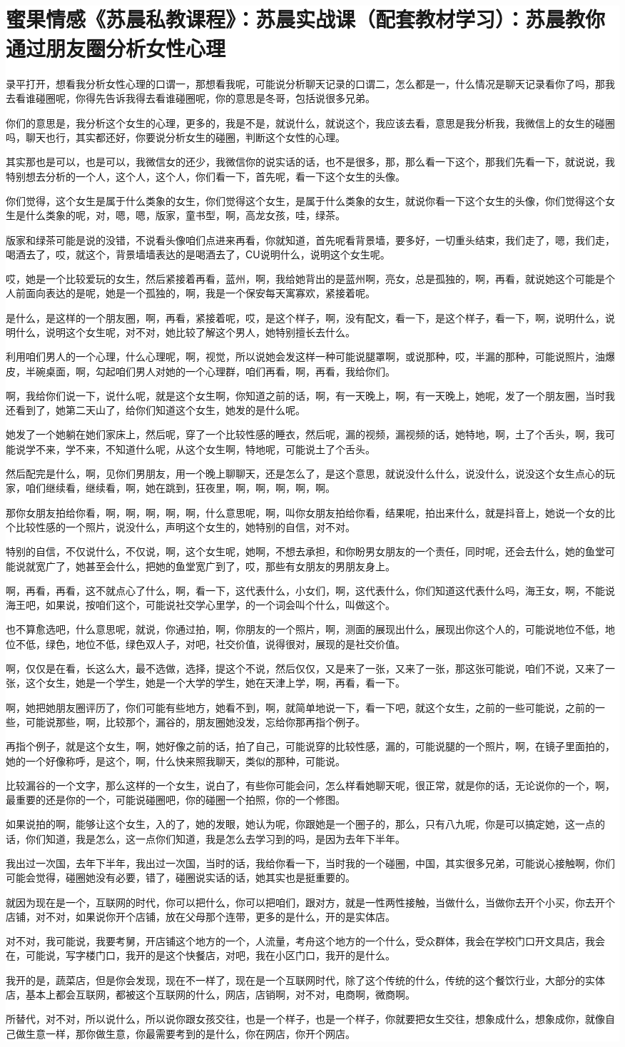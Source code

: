 # 蜜果情感《苏晨私教课程》：苏晨实战课（配套教材学习）：苏晨教你通过朋友圈分析女性心理

录平打开，想看我分析女性心理的口谓一，那想看我呢，可能说分析聊天记录的口谓二，怎么都是一，什么情况是聊天记录看你了吗，那我去看谁碰圈呢，你得先告诉我得去看谁碰圈呢，你的意思是冬哥，包括说很多兄弟。

你们的意思是，我分析这个女生的心理，更多的，我是不是，就说什么，就说这个，我应该去看，意思是我分析我，我微信上的女生的碰圈吗，聊天也行，其实都还好，你要说分析女生的碰圈，判断这个女性的心理。

其实那也是可以，也是可以，我微信女的还少，我微信你的说实话的话，也不是很多，那，那么看一下这个，那我们先看一下，就说说，我特别想去分析的一个人，这个人，这个人，你们看一下，首先呢，看一下这个女生的头像。

你们觉得，这个女生是属于什么类象的女生，你们觉得这个女生，是属于什么类象的女生，就说你看一下这个女生的头像，你们觉得这个女生是什么类象的呢，对，嗯，嗯，版家，童书型，啊，高龙女孩，哇，绿茶。

版家和绿茶可能是说的没错，不说看头像咱们点进来再看，你就知道，首先呢看背景墙，要多好，一切重头结束，我们走了，嗯，我们走，喝酒去了，哎，就这个，背景墙墙表达的是喝酒去了，CU说明什么，说明这个女生呢。

哎，她是一个比较爱玩的女生，然后紧接着再看，蓝州，啊，我给她背出的是蓝州啊，亮女，总是孤独的，啊，再看，就说她这个可能是个人前面向表达的是呢，她是一个孤独的，啊，我是一个保安每天寓寡欢，紧接着呢。

是什么，是这样的一个朋友圈，啊，再看，紧接着呢，哎，是这个样子，啊，没有配文，看一下，是这个样子，看一下，啊，说明什么，说明什么，说明这个女生呢，对不对，她比较了解这个男人，她特别擅长去什么。

利用咱们男人的一个心理，什么心理呢，啊，视觉，所以说她会发这样一种可能说腿罩啊，或说那种，哎，半漏的那种，可能说照片，油爆皮，半碗桌面，啊，勾起咱们男人对她的一个心理群，咱们再看，啊，再看，我给你们。

啊，我给你们说一下，说什么呢，就是这个女生啊，你知道之前的话，啊，有一天晚上，啊，有一天晚上，她呢，发了一个朋友圈，当时我还看到了，她第二天山了，给你们知道这个女生，她发的是什么呢。

她发了一个她躺在她们家床上，然后呢，穿了一个比较性感的睡衣，然后呢，漏的视频，漏视频的话，她特地，啊，土了个舌头，啊，我可能说学不来，学不来，不知道什么呢，从这个女生啊，特地呢，可能说土了个舌头。

然后配完是什么，啊，见你们男朋友，用一个晚上聊聊天，还是怎么了，是这个意思，就说没什么什么，说没什么，说没这个女生点心的玩家，咱们继续看，继续看，啊，她在跳到，狂夜里，啊，啊，啊，啊，啊。

那你女朋友拍给你看，啊，啊，啊，啊，啊，什么意思呢，啊，叫你女朋友拍给你看，结果呢，拍出来什么，就是抖音上，她说一个女的比个比较性感的一个照片，说没什么，声明这个女生的，她特别的自信，对不对。

特别的自信，不仅说什么，不仅说，啊，这个女生呢，她啊，不想去承担，和你盼男女朋友的一个责任，同时呢，还会去什么，她的鱼堂可能说就宽广了，她甚至会什么，把她的鱼堂宽广到了，哎，那些有女朋友的男朋友身上。

啊，再看，再看，这不就点心了什么，啊，看一下，这代表什么，小女们，啊，这代表什么，你们知道这代表什么吗，海王女，啊，不能说海王吧，如果说，按咱们这个，可能说社交学心里学，的一个词会叫个什么，叫做这个。

也不算愈选吧，什么意思呢，就说，你通过拍，啊，你朋友的一个照片，啊，测面的展现出什么，展现出你这个人的，可能说地位不低，地位不低，绿色，地位不低，绿色双人子，对吧，社交价值，说得很对，展现的是社交价值。

啊，仅仅是在看，长这么大，最不选做，选择，提这个不说，然后仅仅，又是来了一张，又来了一张，那这张可能说，咱们不说，又来了一张，这个女生，她是一个学生，她是一个大学的学生，她在天津上学，啊，再看，看一下。

啊，她把她朋友圈评历了，你们可能有些地方，她看不到，啊，就简单地说一下，看一下吧，就这个女生，之前的一些可能说，之前的一些，可能说那些，啊，比较那个，漏谷的，朋友圈她没发，忘给你那再指个例子。

再指个例子，就是这个女生，啊，她好像之前的话，拍了自己，可能说穿的比较性感，漏的，可能说腿的一个照片，啊，在镜子里面拍的，她的一个好像称呼，是这个，啊，什么快来照我聊天，类似的那种，可能说。

比较漏谷的一个文字，那么这样的一个女生，说白了，有些你可能会问，怎么样看她聊天呢，很正常，就是你的话，无论说你的一个，啊，最重要的还是你的一个，可能说碰圈吧，你的碰圈一个拍照，你的一个修图。

如果说拍的啊，能够让这个女生，入的了，她的发眼，她认为呢，你跟她是一个圈子的，那么，只有八九呢，你是可以搞定她，这一点的话，你们知道，我是怎么，这一点你们知道，我是怎么去学习到的吗，是因为去年下半年。

我出过一次国，去年下半年，我出过一次国，当时的话，我给你看一下，当时我的一个碰圈，中国，其实很多兄弟，可能说心接触啊，你们可能会觉得，碰圈她没有必要，错了，碰圈说实话的话，她其实也是挺重要的。

就因为现在是一个，互联网的时代，你可以把什么，你可以把咱们，跟对方，就是一性两性接触，当做什么，当做你去开个小买，你去开个店铺，对不对，如果说你开个店铺，放在父母那个连带，更多的是什么，开的是实体店。

对不对，我可能说，我要考舅，开店铺这个地方的一个，人流量，考舟这个地方的一个什么，受众群体，我会在学校门口开文具店，我会在，可能说，写字楼门口，我开的是这个快餐店，对吧，我在小区门口，我开的是什么。

我开的是，蔬菜店，但是你会发现，现在不一样了，现在是一个互联网时代，除了这个传统的什么，传统的这个餐饮行业，大部分的实体店，基本上都会互联网，都被这个互联网的什么，网店，店销啊，对不对，电商啊，微商啊。

所替代，对不对，所以说什么，所以说你跟女孩交往，也是一个样子，也是一个样子，你就要把女生交往，想象成什么，想象成你，就像自己做生意一样，那你做生意，你最需要考到的是什么，你在网店，你开个网店。
